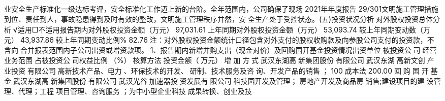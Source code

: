业安全生产标准化一级达标考评，安全标准化工作迈上新的台阶。全年范围内，公司确保了现场
2021年年度报告
29/301文明施工管理措施到位、责任到人，事故隐患得到及时有效的整改，文明施工管理秩序井然，安
全生产处于受控状态。(五)投资状况分析
对外股权投资总体分析
√适用□不适用报告期内对外股权投资金额（万元）
97,031.61
上年同期对外股权投资金额（万元）
53,093.74
较上年同期变动数（万元）
43,937.86
较上年同期变动比例%
82.76
注：对外股权投资金额统计口径包含对外支付的股权收购款及向参股公司支付的投资款，不含向
合并报表范围内子公司出资或增资款项。
1、报告期内新增并购支出（现金对价）及回购国开基金投资情况出资单位
被投资公
司
经营业务范围
占被投资公
司权益比例
（%）
核算方法
投资金额（
万元）
增
加
方
式
武汉东湖高
新集团股份
有限公司
武汉东湖
高新文创
产业投资
有限公司
高新技术产品、电力
、环保技术的开发、
研制、技术服务及咨
询、开发产品的销售
；
100
成本法
200.00
回
购
国
开
基
金
武汉东湖高
新集团股份
有限公司
武汉光谷
加速器投
资发展有
限公司
科技园开发及管理；
房地产开发及商品房
销售;建设项目的建
设管理、代理；工程
项目管理、咨询服务
；为中小型企业科技
成果转换、创业及技